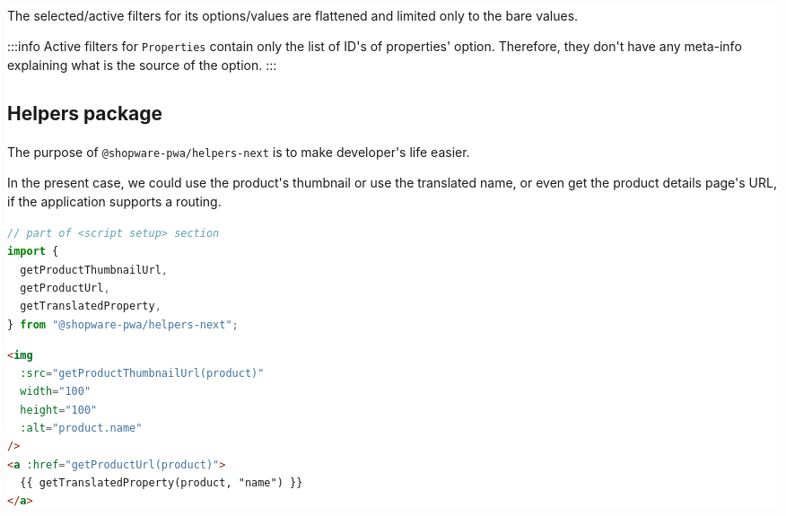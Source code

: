 The selected/active filters for its options/values are flattened and limited only to the bare values.

:::info
Active filters for `Properties` contain only the list of ID's of properties' option. Therefore, they don't have any meta-info explaining what is the source of the option.
:::

## Helpers package

The purpose of `@shopware-pwa/helpers-next` is to make developer's life easier.

In the present case, we could use the product's thumbnail or use the translated name, or even get the product details page's URL, if the application supports a routing.

```ts
// part of <script setup> section
import {
  getProductThumbnailUrl,
  getProductUrl,
  getTranslatedProperty,
} from "@shopware-pwa/helpers-next";
```

```html
<img
  :src="getProductThumbnailUrl(product)"
  width="100"
  height="100"
  :alt="product.name"
/>
<a :href="getProductUrl(product)">
  {{ getTranslatedProperty(product, "name") }}
</a>
```
